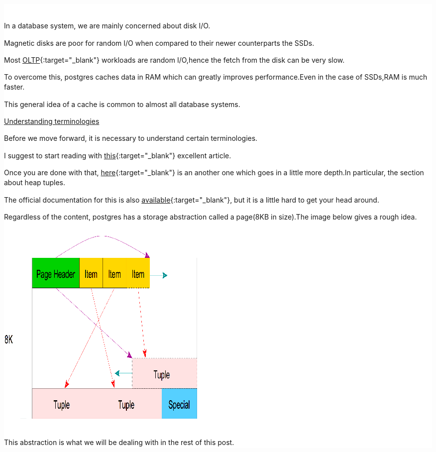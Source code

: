 <br>

In a database system, we are mainly concerned about disk I/O.

Magnetic disks are poor for random I/O when compared to their newer counterparts the SSDs.

Most [OLTP](https://en.wikipedia.org/wiki/Online_transaction_processing){:target="_blank"} workloads are random I/O,hence the fetch from the disk can be very slow.
 
To overcome this, postgres caches data in RAM which can greatly improves performance.Even in the case of SSDs,RAM is much faster.

This general idea of a cache is common to almost all database systems.

<a name="StorageAbs"><u>Understanding terminologies</u></a>

Before we move forward, it is necessary to understand certain terminologies.

I suggest to start reading with [this](http://rachbelaid.com/introduction-to-postgres-physical-storage/){:target="_blank"} excellent article.

Once you are done with that, [here](http://www.interdb.jp/pg/pgsql01.html){:target="_blank"} is an another one which goes in a little more depth.In particular, the section about heap tuples.

The official documentation for this is also [available](http://www.postgresql.org/docs/current/static/storage.html){:target="_blank"}, but it is a little hard to get 
your head around.

Regardless of the content, postgres has a storage abstraction called a page(8KB in size).The image below gives a rough idea.

<a class="image" href="/images/postgres_page_structure.png">
<img src="/images/postgres_page_structure.png" alt="Postgres page"/>
</a>

This abstraction is what we will be dealing with in the rest of this post.
